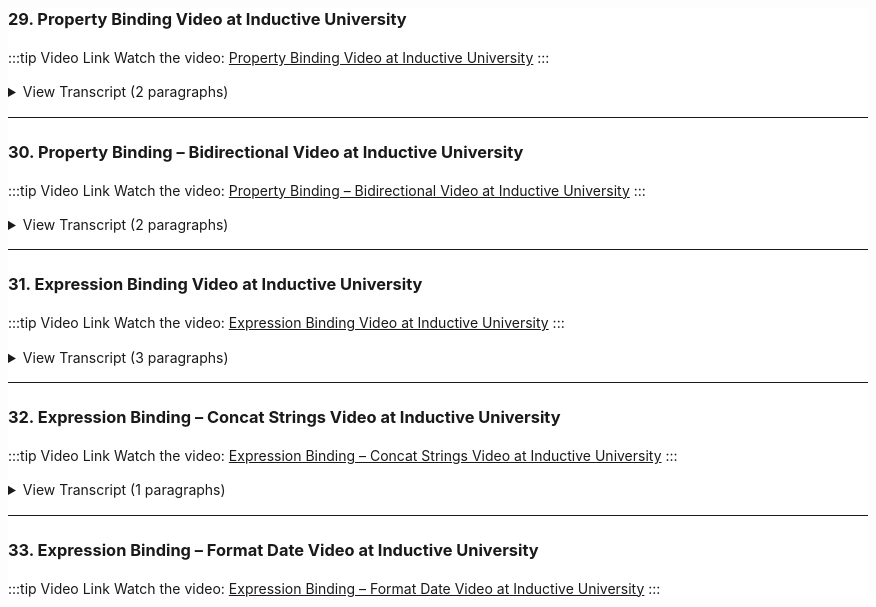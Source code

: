 
### 29. Property Binding Video at Inductive University

:::tip Video Link
Watch the video: [Property Binding Video at Inductive University](https://inductiveuniversity.com/videos/property-binding/8.1)
:::

<details><summary>View Transcript (2 paragraphs)</summary></details>

---

### 30. Property Binding – Bidirectional Video at Inductive University

:::tip Video Link
Watch the video: [Property Binding – Bidirectional Video at Inductive University](https://inductiveuniversity.com/videos/property-binding-bidirectional/8.1)
:::

<details><summary>View Transcript (2 paragraphs)</summary></details>

---

### 31. Expression Binding Video at Inductive University

:::tip Video Link
Watch the video: [Expression Binding Video at Inductive University](https://inductiveuniversity.com/videos/expression-binding/8.1)
:::

<details><summary>View Transcript (3 paragraphs)</summary></details>

---

### 32. Expression Binding – Concat Strings Video at Inductive University

:::tip Video Link
Watch the video: [Expression Binding – Concat Strings Video at Inductive University](https://inductiveuniversity.com/videos/expression-binding-concat-strings/8.1)
:::

<details><summary>View Transcript (1 paragraphs)</summary></details>

---

### 33. Expression Binding – Format Date Video at Inductive University

:::tip Video Link
Watch the video: [Expression Binding – Format Date Video at Inductive University](https://inductiveuniversity.com/videos/expression-binding-format-date/8.1)
:::

